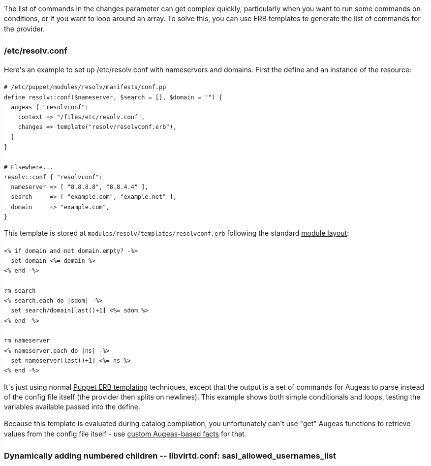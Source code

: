 The list of commands in the changes parameter can get complex quickly, particularly when you want to run some commands on conditions, or if you want to loop around an array.  To solve this, you can use ERB templates to generate the list of commands for the provider.

### /etc/resolv.conf

Here's an example to set up /etc/resolv.conf with nameservers and domains.  First the define and an instance of the resource:

    # /etc/puppet/modules/resolv/manifests/conf.pp
    define resolv::conf($nameserver, $search = [], $domain = "") {
      augeas { "resolvconf":
        context => "/files/etc/resolv.conf",
        changes => template("resolv/resolvconf.erb"),
      }
    }

    # Elsewhere...
    resolv::conf { "resolvconf":
      nameserver => [ "8.8.8.8", "8.8.4.4" ],
      search     => [ "example.com", "example.net" ],
      domain     => "example.com",
    }

This template is stored at `modules/resolv/templates/resolvconf.erb` following the standard [module layout](http://docs.puppetlabs.com/guides/modules.html):

    <% if domain and not domain.empty? -%>
      set domain <%= domain %>
    <% end -%>

    rm search
    <% search.each do |sdom| -%>
      set search/domain[last()+1] <%= sdom %>
    <% end -%>

    rm nameserver
    <% nameserver.each do |ns| -%>
      set nameserver[last()+1] <%= ns %>
    <% end -%>

It's just using normal [Puppet ERB templating](http://docs.puppetlabs.com/guides/templating.html) techniques, except that the output is a set of commands for Augeas to parse instead of the config file itself (the provider then splits on newlines).  This example shows both simple conditionals and loops, testing the variables available passed into the define.

Because this template is evaluated during catalog compilation, you unfortunately can't use "get" Augeas functions to retrieve values from the config file itself - use [custom Augeas-based facts](http://projects.puppetlabs.com/projects/facter/wiki/Facter_Augeas) for that.

### Dynamically adding numbered children -- libvirtd.conf: sasl_allowed_usernames_list


[pe]: http://augeas.net/page/Path_expressions